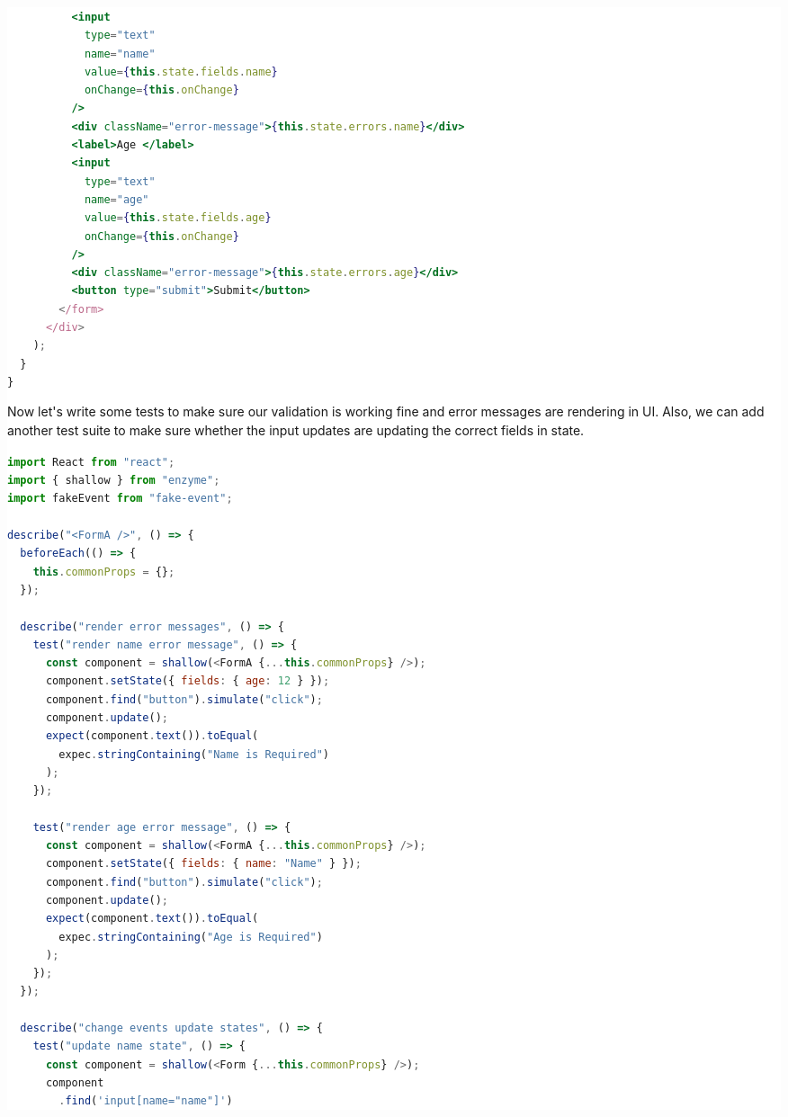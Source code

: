 ```jsx
          <input
            type="text"
            name="name"
            value={this.state.fields.name}
            onChange={this.onChange}
          />
          <div className="error-message">{this.state.errors.name}</div>
          <label>Age </label>
          <input
            type="text"
            name="age"
            value={this.state.fields.age}
            onChange={this.onChange}
          />
          <div className="error-message">{this.state.errors.age}</div>
          <button type="submit">Submit</button>
        </form>
      </div>
    );
  }
}
```

Now let's write some tests to make sure our validation is working fine and error messages are rendering in UI. Also, we can add another test suite to make sure whether the input updates are updating the correct fields in state.

```js
import React from "react";
import { shallow } from "enzyme";
import fakeEvent from "fake-event";

describe("<FormA />", () => {
  beforeEach(() => {
    this.commonProps = {};
  });

  describe("render error messages", () => {
    test("render name error message", () => {
      const component = shallow(<FormA {...this.commonProps} />);
      component.setState({ fields: { age: 12 } });
      component.find("button").simulate("click");
      component.update();
      expect(component.text()).toEqual(
        expec.stringContaining("Name is Required")
      );
    });

    test("render age error message", () => {
      const component = shallow(<FormA {...this.commonProps} />);
      component.setState({ fields: { name: "Name" } });
      component.find("button").simulate("click");
      component.update();
      expect(component.text()).toEqual(
        expec.stringContaining("Age is Required")
      );
    });
  });

  describe("change events update states", () => {
    test("update name state", () => {
      const component = shallow(<Form {...this.commonProps} />);
      component
        .find('input[name="name"]')
```

[shared_tests]: https://s3.ap-south-1.amazonaws.com/revathskumar-blog-images/2018/jest-shared-tests/jest-shared-example-2.png
[gitlab]: https://gitlab.com/revathskumar/jest-shared-test-example
[gitlab_diff]: https://gitlab.com/revathskumar/jest-shared-test-example/commit/d9031be27747cd60cc2ee70282d52c9f7f45345c
[package_json]: https://gitlab.com/revathskumar/jest-shared-test-example/blob/3721550f041652022de656279c90817496bba79e/package.json